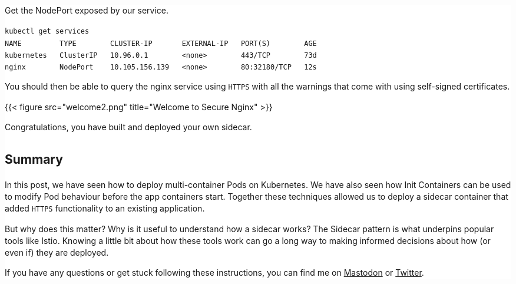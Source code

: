 Get the NodePort exposed by our service.

```plain
kubectl get services
NAME         TYPE        CLUSTER-IP       EXTERNAL-IP   PORT(S)        AGE
kubernetes   ClusterIP   10.96.0.1        <none>        443/TCP        73d
nginx        NodePort    10.105.156.139   <none>        80:32180/TCP   12s
```

You should then be able to query the nginx service using `HTTPS` with all the warnings that come with using self-signed certificates.

{{< figure src="welcome2.png" title="Welcome to Secure Nginx" >}}

Congratulations, you have built and deployed your own sidecar.

## Summary

In this post, we have seen how to deploy multi-container Pods on Kubernetes. We have also seen how Init Containers can be used to modify Pod behaviour before the app containers start. Together these techniques allowed us to deploy a sidecar container that added `HTTPS` functionality to an existing application.

But why does this matter? Why is it useful to understand how a sidecar works? The Sidecar pattern is what underpins popular tools like Istio. Knowing a little bit about how these tools work can go a long way to making informed decisions about how (or even if) they are deployed.

If you have any questions or get stuck following these instructions, you can find me on [Mastodon](https://social.glvr.io/@bill) or [Twitter](https://twitter.com/billglover).
